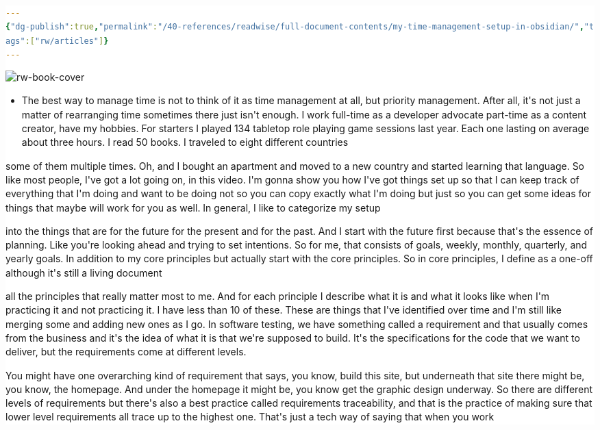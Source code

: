 ```yaml
---
{"dg-publish":true,"permalink":"/40-references/readwise/full-document-contents/my-time-management-setup-in-obsidian/","tags":["rw/articles"]}
---
```


![rw-book-cover](https://i.ytimg.com/vi/V3-A6j17KsI/maxresdefault.jpg)

- The best way to manage
time is not to think of it as time management at
all, but priority management. After all, it's not just a
matter of rearranging time sometimes there just isn't enough. I work full-time as a developer advocate part-time as a content
creator, have my hobbies. For starters I played 134 tabletop role
playing game sessions last year. Each one lasting on
average about three hours. I read 50 books. I traveled to eight different countries 

some of them multiple times. Oh, and I bought an apartment and moved to a new country and started
learning that language. So like most people, I've got
a lot going on, in this video. I'm gonna show you how I've got things set up so that I can keep track of everything that I'm
doing and want to be doing not so you can copy exactly what I'm doing but just so you can get some ideas for things that maybe
will work for you as well. In general, I like to categorize my setup 

into the things that are for the future for the present and for the past. And I start with the future first because that's the essence of planning. Like you're looking ahead
and trying to set intentions. So for me, that consists of goals, weekly, monthly,
quarterly, and yearly goals. In addition to my core principles but actually start with
the core principles. So in core principles,
I define as a one-off although it's still a living document 

all the principles that
really matter most to me. And for each principle I describe what it is and what it looks like when I'm practicing
it and not practicing it. I have less than 10 of these. These are things that
I've identified over time and I'm still like merging some
and adding new ones as I go. In software testing, we have
something called a requirement and that usually comes from
the business and it's the idea of what it is that
we're supposed to build. It's the specifications for
the code that we want to deliver, but the requirements
come at different levels. 

You might have one overarching
kind of requirement that says, you know, build this site, but underneath that site there might
be, you know, the homepage. And under the homepage
it might be, you know get the graphic design underway. So there are different
levels of requirements but there's also a best
practice called requirements traceability, and that is
the practice of making sure that lower level requirements all trace up to the highest one. That's just a tech way of
saying that when you work 
